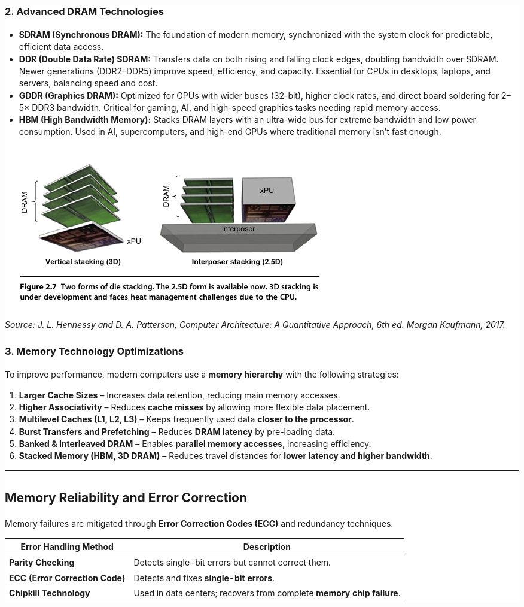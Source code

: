 ### **2. Advanced DRAM Technologies**
- **SDRAM (Synchronous DRAM):** The foundation of modern memory, synchronized with the system clock for predictable, efficient data access.
- **DDR (Double Data Rate) SDRAM:** Transfers data on both rising and falling clock edges, doubling bandwidth over SDRAM. Newer generations (DDR2–DDR5) improve speed, efficiency, and capacity. Essential for CPUs in desktops, laptops, and servers, balancing speed and cost.
- **GDDR (Graphics DRAM):**  Optimized for GPUs with wider buses (32-bit), higher clock rates, and direct board soldering for 2–5× DDR3 bandwidth. Critical for gaming, AI, and high-speed graphics tasks needing rapid memory access.
- **HBM (High Bandwidth Memory):** Stacks DRAM layers with an ultra-wide bus for extreme bandwidth and low power consumption. Used in AI, supercomputers, and high-end GPUs where traditional memory isn’t fast enough.

![HBM](../assets/HBM.png)

*Source: J. L. Hennessy and D. A. Patterson, Computer Architecture: A Quantitative Approach, 6th ed. Morgan Kaufmann, 2017.*

### **3. Memory Technology Optimizations**
To improve performance, modern computers use a **memory hierarchy** with the following strategies:

1. **Larger Cache Sizes** – Increases data retention, reducing main memory accesses.
2. **Higher Associativity** – Reduces **cache misses** by allowing more flexible data placement.
3. **Multilevel Caches (L1, L2, L3)** – Keeps frequently used data **closer to the processor**.
4. **Burst Transfers and Prefetching** – Reduces **DRAM latency** by pre-loading data.
5. **Banked & Interleaved DRAM** – Enables **parallel memory accesses**, increasing efficiency.
6. **Stacked Memory (HBM, 3D DRAM)** – Reduces travel distances for **lower latency and higher bandwidth**.

---

## **Memory Reliability and Error Correction**
Memory failures are mitigated through **Error Correction Codes (ECC)** and redundancy techniques.

| **Error Handling Method** | **Description** |
|------------------------|--------------------------------|
| **Parity Checking**    | Detects single-bit errors but cannot correct them. |
| **ECC (Error Correction Code)** | Detects and fixes **single-bit errors**. |
| **Chipkill Technology** | Used in data centers; recovers from complete **memory chip failure**. |
